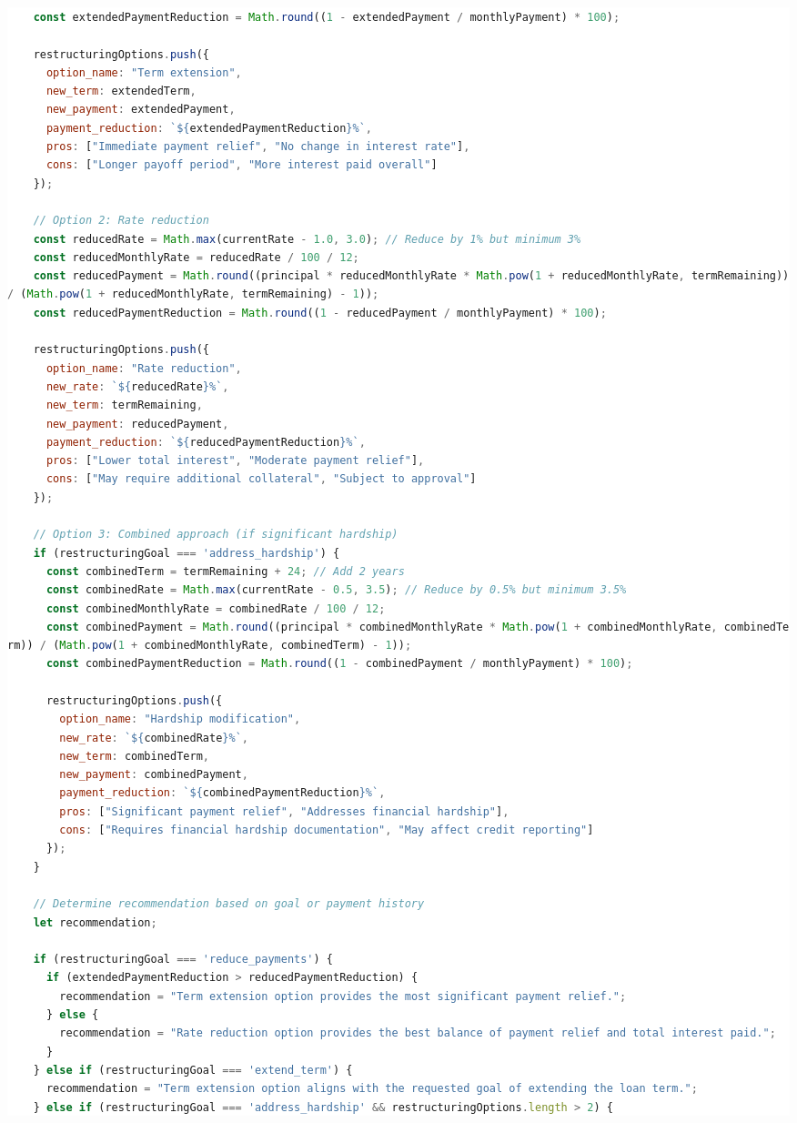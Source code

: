 ```javascript
    const extendedPaymentReduction = Math.round((1 - extendedPayment / monthlyPayment) * 100);
    
    restructuringOptions.push({
      option_name: "Term extension",
      new_term: extendedTerm,
      new_payment: extendedPayment,
      payment_reduction: `${extendedPaymentReduction}%`,
      pros: ["Immediate payment relief", "No change in interest rate"],
      cons: ["Longer payoff period", "More interest paid overall"]
    });
    
    // Option 2: Rate reduction
    const reducedRate = Math.max(currentRate - 1.0, 3.0); // Reduce by 1% but minimum 3%
    const reducedMonthlyRate = reducedRate / 100 / 12;
    const reducedPayment = Math.round((principal * reducedMonthlyRate * Math.pow(1 + reducedMonthlyRate, termRemaining)) / (Math.pow(1 + reducedMonthlyRate, termRemaining) - 1));
    const reducedPaymentReduction = Math.round((1 - reducedPayment / monthlyPayment) * 100);
    
    restructuringOptions.push({
      option_name: "Rate reduction",
      new_rate: `${reducedRate}%`,
      new_term: termRemaining,
      new_payment: reducedPayment,
      payment_reduction: `${reducedPaymentReduction}%`,
      pros: ["Lower total interest", "Moderate payment relief"],
      cons: ["May require additional collateral", "Subject to approval"]
    });
    
    // Option 3: Combined approach (if significant hardship)
    if (restructuringGoal === 'address_hardship') {
      const combinedTerm = termRemaining + 24; // Add 2 years
      const combinedRate = Math.max(currentRate - 0.5, 3.5); // Reduce by 0.5% but minimum 3.5%
      const combinedMonthlyRate = combinedRate / 100 / 12;
      const combinedPayment = Math.round((principal * combinedMonthlyRate * Math.pow(1 + combinedMonthlyRate, combinedTerm)) / (Math.pow(1 + combinedMonthlyRate, combinedTerm) - 1));
      const combinedPaymentReduction = Math.round((1 - combinedPayment / monthlyPayment) * 100);
      
      restructuringOptions.push({
        option_name: "Hardship modification",
        new_rate: `${combinedRate}%`,
        new_term: combinedTerm,
        new_payment: combinedPayment,
        payment_reduction: `${combinedPaymentReduction}%`,
        pros: ["Significant payment relief", "Addresses financial hardship"],
        cons: ["Requires financial hardship documentation", "May affect credit reporting"]
      });
    }
    
    // Determine recommendation based on goal or payment history
    let recommendation;
    
    if (restructuringGoal === 'reduce_payments') {
      if (extendedPaymentReduction > reducedPaymentReduction) {
        recommendation = "Term extension option provides the most significant payment relief.";
      } else {
        recommendation = "Rate reduction option provides the best balance of payment relief and total interest paid.";
      }
    } else if (restructuringGoal === 'extend_term') {
      recommendation = "Term extension option aligns with the requested goal of extending the loan term.";
    } else if (restructuringGoal === 'address_hardship' && restructuringOptions.length > 2) {
```